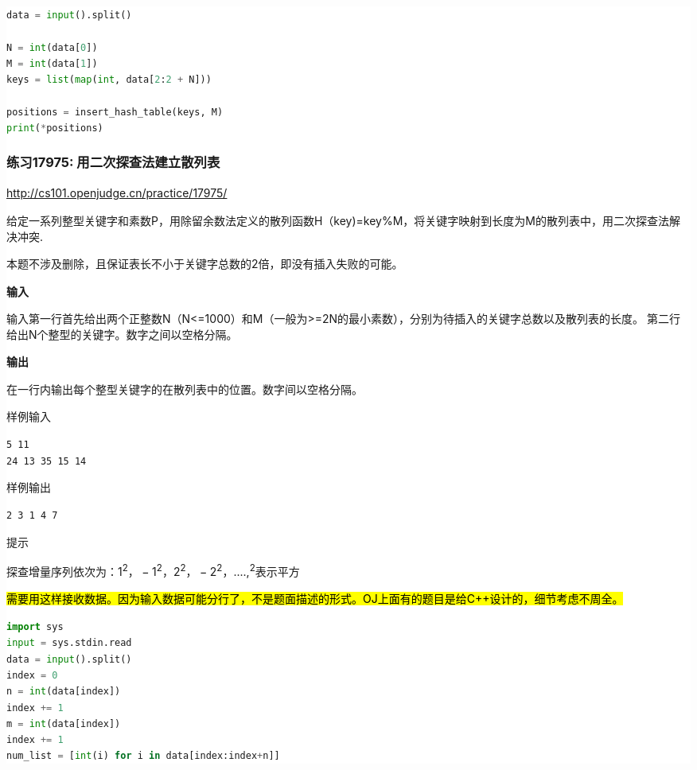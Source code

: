 ```python
data = input().split()

N = int(data[0])
M = int(data[1])
keys = list(map(int, data[2:2 + N]))

positions = insert_hash_table(keys, M)
print(*positions)

```



### 练习17975: 用二次探查法建立散列表

http://cs101.openjudge.cn/practice/17975/

给定一系列整型关键字和素数P，用除留余数法定义的散列函数H（key)=key%M，将关键字映射到长度为M的散列表中，用二次探查法解决冲突.

本题不涉及删除，且保证表长不小于关键字总数的2倍，即没有插入失败的可能。

**输入**

输入第一行首先给出两个正整数N（N<=1000）和M（一般为>=2N的最小素数），分别为待插入的关键字总数以及散列表的长度。
第二行给出N个整型的关键字。数字之间以空格分隔。

**输出**

在一行内输出每个整型关键字的在散列表中的位置。数字间以空格分隔。

样例输入

```
5 11
24 13 35 15 14
```

样例输出

```
2 3 1 4 7 
```

提示

探查增量序列依次为：$1^2，-1^2，2^2 ，-2^2，....,^2$表示平方



<mark>需要用这样接收数据。因为输入数据可能分行了，不是题面描述的形式。OJ上面有的题目是给C++设计的，细节考虑不周全。</mark>

```python
import sys
input = sys.stdin.read
data = input().split()
index = 0
n = int(data[index])
index += 1
m = int(data[index])
index += 1
num_list = [int(i) for i in data[index:index+n]]
```
